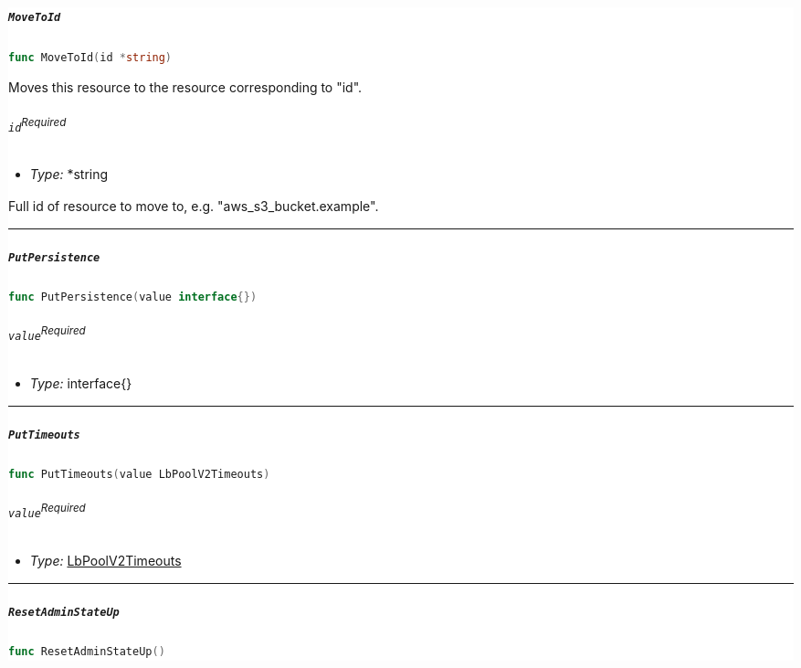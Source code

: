 
##### `MoveToId` <a name="MoveToId" id="@cdktf/provider-opentelekomcloud.lbPoolV2.LbPoolV2.moveToId"></a>

```go
func MoveToId(id *string)
```

Moves this resource to the resource corresponding to "id".

###### `id`<sup>Required</sup> <a name="id" id="@cdktf/provider-opentelekomcloud.lbPoolV2.LbPoolV2.moveToId.parameter.id"></a>

- *Type:* *string

Full id of resource to move to, e.g. "aws_s3_bucket.example".

---

##### `PutPersistence` <a name="PutPersistence" id="@cdktf/provider-opentelekomcloud.lbPoolV2.LbPoolV2.putPersistence"></a>

```go
func PutPersistence(value interface{})
```

###### `value`<sup>Required</sup> <a name="value" id="@cdktf/provider-opentelekomcloud.lbPoolV2.LbPoolV2.putPersistence.parameter.value"></a>

- *Type:* interface{}

---

##### `PutTimeouts` <a name="PutTimeouts" id="@cdktf/provider-opentelekomcloud.lbPoolV2.LbPoolV2.putTimeouts"></a>

```go
func PutTimeouts(value LbPoolV2Timeouts)
```

###### `value`<sup>Required</sup> <a name="value" id="@cdktf/provider-opentelekomcloud.lbPoolV2.LbPoolV2.putTimeouts.parameter.value"></a>

- *Type:* <a href="#@cdktf/provider-opentelekomcloud.lbPoolV2.LbPoolV2Timeouts">LbPoolV2Timeouts</a>

---

##### `ResetAdminStateUp` <a name="ResetAdminStateUp" id="@cdktf/provider-opentelekomcloud.lbPoolV2.LbPoolV2.resetAdminStateUp"></a>

```go
func ResetAdminStateUp()
```
